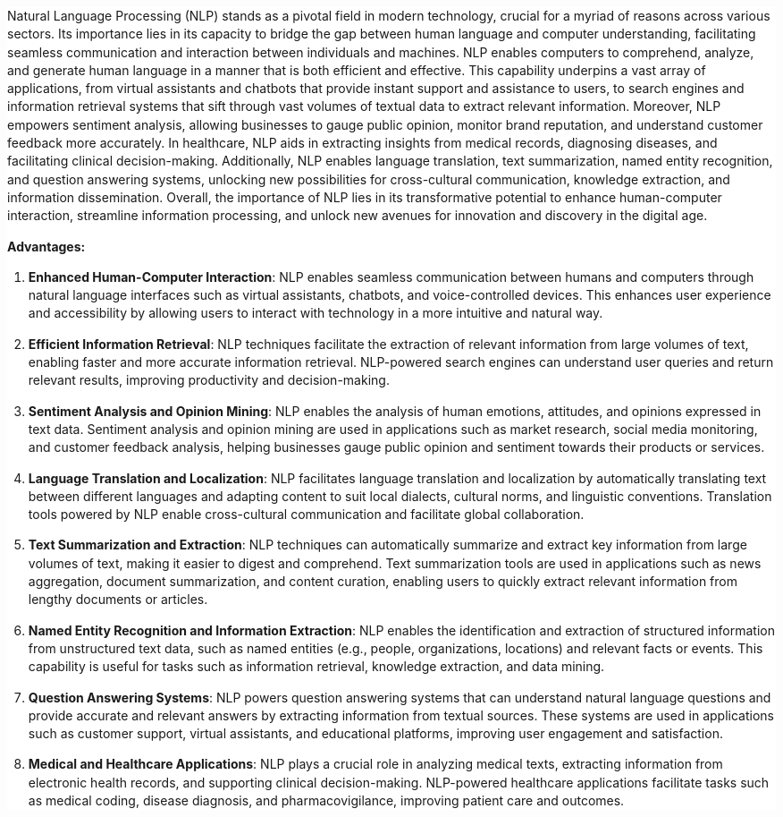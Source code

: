 Natural Language Processing (NLP) stands as a pivotal field in modern technology, crucial for a myriad of reasons across various sectors. Its importance lies in its capacity to bridge the gap between human language and computer understanding, facilitating seamless communication and interaction between individuals and machines. NLP enables computers to comprehend, analyze, and generate human language in a manner that is both efficient and effective. This capability underpins a vast array of applications, from virtual assistants and chatbots that provide instant support and assistance to users, to search engines and information retrieval systems that sift through vast volumes of textual data to extract relevant information.
Moreover, NLP empowers sentiment analysis, allowing businesses to gauge public opinion, monitor brand reputation, and understand customer feedback more accurately. In healthcare, NLP aids in extracting insights from medical records, diagnosing diseases, and facilitating clinical decision-making. Additionally, NLP enables language translation, text summarization, named entity recognition, and question answering systems, unlocking new possibilities for cross-cultural communication, knowledge extraction, and information dissemination. Overall, the importance of NLP lies in its transformative potential to enhance human-computer interaction, streamline information processing, and unlock new avenues for innovation and discovery in the digital age.

**Advantages:**

1. **Enhanced Human-Computer Interaction**: NLP enables seamless communication between humans and computers through natural language interfaces such as virtual assistants, chatbots, and voice-controlled devices. This enhances user experience and accessibility by allowing users to interact with technology in a more intuitive and natural way.

2. **Efficient Information Retrieval**: NLP techniques facilitate the extraction of relevant information from large volumes of text, enabling faster and more accurate information retrieval. NLP-powered search engines can understand user queries and return relevant results, improving productivity and decision-making.

3. **Sentiment Analysis and Opinion Mining**: NLP enables the analysis of human emotions, attitudes, and opinions expressed in text data. Sentiment analysis and opinion mining are used in applications such as market research, social media monitoring, and customer feedback analysis, helping businesses gauge public opinion and sentiment towards their products or services.

4. **Language Translation and Localization**: NLP facilitates language translation and localization by automatically translating text between different languages and adapting content to suit local dialects, cultural norms, and linguistic conventions. Translation tools powered by NLP enable cross-cultural communication and facilitate global collaboration.

5. **Text Summarization and Extraction**: NLP techniques can automatically summarize and extract key information from large volumes of text, making it easier to digest and comprehend. Text summarization tools are used in applications such as news aggregation, document summarization, and content curation, enabling users to quickly extract relevant information from lengthy documents or articles.

6. **Named Entity Recognition and Information Extraction**: NLP enables the identification and extraction of structured information from unstructured text data, such as named entities (e.g., people, organizations, locations) and relevant facts or events. This capability is useful for tasks such as information retrieval, knowledge extraction, and data mining.

7. **Question Answering Systems**: NLP powers question answering systems that can understand natural language questions and provide accurate and relevant answers by extracting information from textual sources. These systems are used in applications such as customer support, virtual assistants, and educational platforms, improving user engagement and satisfaction.

8. **Medical and Healthcare Applications**: NLP plays a crucial role in analyzing medical texts, extracting information from electronic health records, and supporting clinical decision-making. NLP-powered healthcare applications facilitate tasks such as medical coding, disease diagnosis, and pharmacovigilance, improving patient care and outcomes.
